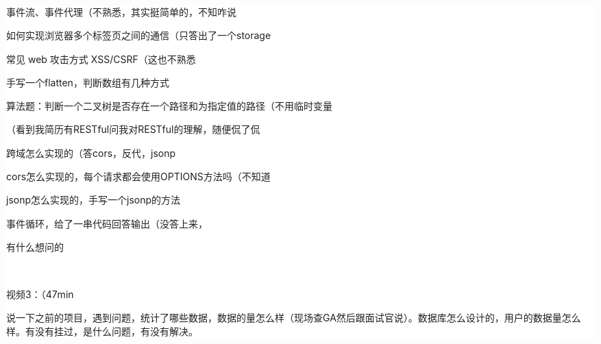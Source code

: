    <span style="color:#202124;vertical-align:baseline;">
    事件流、事件代理（不熟悉，其实挺简单的，不知咋说
   </span>
  </p>
  <p>
   <span style="color:#202124;vertical-align:baseline;">
    如何实现浏览器多个标签页之间的通信（只答出了一个storage
   </span>
  </p>
  <p>
   <span style="color:#202124;vertical-align:baseline;">
    常见 web 攻击方式 XSS/CSRF（这也不熟悉
   </span>
  </p>
  <p>
   <span style="color:#202124;vertical-align:baseline;">
    手写一个flatten，判断数组有几种方式
   </span>
  </p>
  <p>
   <span style="color:#202124;vertical-align:baseline;">
    算法题：判断一个二叉树是否存在一个路径和为指定值的路径（不用临时变量
   </span>
  </p>
  <p>
   <span style="color:#202124;vertical-align:baseline;">
    （看到我简历有RESTful问我对RESTful的理解，随便侃了侃
   </span>
  </p>
  <p>
   <span style="color:#202124;vertical-align:baseline;">
    跨域怎么实现的（答cors，反代，jsonp
   </span>
  </p>
  <p>
   <span style="color:#202124;vertical-align:baseline;">
    cors怎么实现的，每个请求都会使用OPTIONS方法吗（不知道
   </span>
  </p>
  <p>
   <span style="color:#202124;vertical-align:baseline;">
    jsonp怎么实现的，手写一个jsonp的方法
   </span>
  </p>
  <p>
   <span style="color:#202124;vertical-align:baseline;">
    事件循环，给了一串代码回答输出（没答上来，
   </span>
  </p>
  <p>
   <span style="color:#202124;vertical-align:baseline;">
    有什么想问的
   </span>
  </p>
  <br/>
  <p>
   <span style="color:#202124;vertical-align:baseline;">
    视频3：（47min
   </span>
  </p>
  <p>
   <span style="color:#202124;vertical-align:baseline;">
    说一下之前的项目，遇到问题，统计了哪些数据，数据的量怎么样（现场查GA然后跟面试官说）。数据库怎么设计的，用户的数据量怎么样。有没有挂过，是什么问题，有没有解决。
   </span>